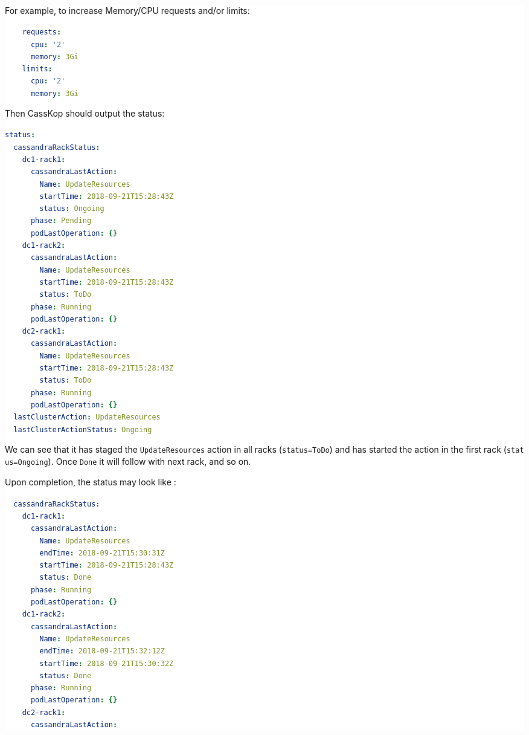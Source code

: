 For example, to increase Memory/CPU requests and/or limits:

```yaml
    requests:
      cpu: '2'
      memory: 3Gi
    limits:
      cpu: '2'
      memory: 3Gi
```

Then CassKop should output the status:

```yaml
status:
  cassandraRackStatus:
    dc1-rack1:
      cassandraLastAction:
        Name: UpdateResources
        startTime: 2018-09-21T15:28:43Z
        status: Ongoing
      phase: Pending
      podLastOperation: {}
    dc1-rack2:
      cassandraLastAction:
        Name: UpdateResources
        startTime: 2018-09-21T15:28:43Z
        status: ToDo
      phase: Running
      podLastOperation: {}
    dc2-rack1:
      cassandraLastAction:
        Name: UpdateResources
        startTime: 2018-09-21T15:28:43Z
        status: ToDo
      phase: Running
      podLastOperation: {}
  lastClusterAction: UpdateResources
  lastClusterActionStatus: Ongoing
```

We can see that it has staged the `UpdateResources` action in all racks (`status=ToDo`) and has started the action in
the first rack (`status=Ongoing`). Once `Done` it will follow with next rack, and so on.

Upon completion, the status may look like :

```yaml
  cassandraRackStatus:
    dc1-rack1:
      cassandraLastAction:
        Name: UpdateResources
        endTime: 2018-09-21T15:30:31Z
        startTime: 2018-09-21T15:28:43Z
        status: Done
      phase: Running
      podLastOperation: {}
    dc1-rack2:
      cassandraLastAction:
        Name: UpdateResources
        endTime: 2018-09-21T15:32:12Z
        startTime: 2018-09-21T15:30:32Z
        status: Done
      phase: Running
      podLastOperation: {}
    dc2-rack1:
      cassandraLastAction:
```